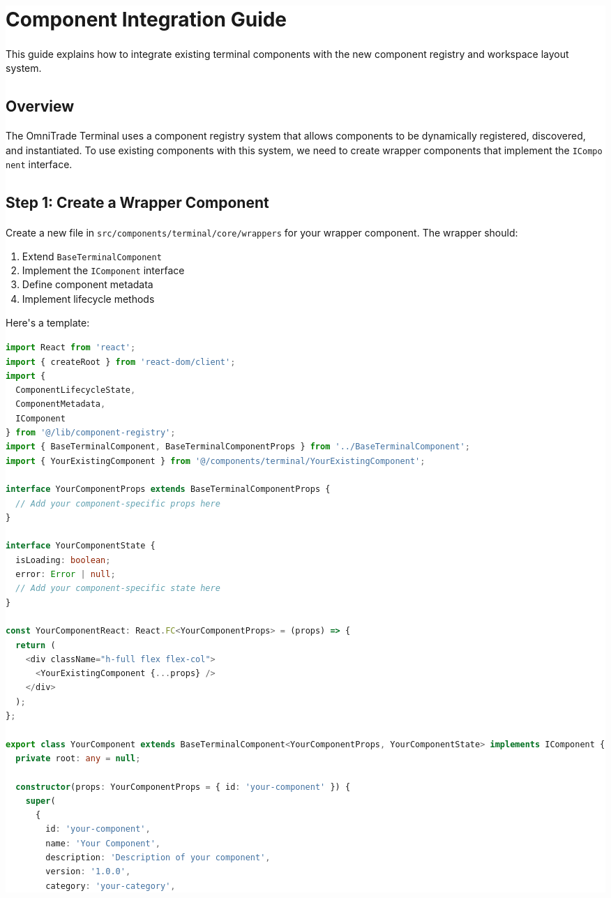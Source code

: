 # Component Integration Guide

This guide explains how to integrate existing terminal components with the new component registry and workspace layout system.

## Overview

The OmniTrade Terminal uses a component registry system that allows components to be dynamically registered, discovered, and instantiated. To use existing components with this system, we need to create wrapper components that implement the `IComponent` interface.

## Step 1: Create a Wrapper Component

Create a new file in `src/components/terminal/core/wrappers` for your wrapper component. The wrapper should:

1. Extend `BaseTerminalComponent`
2. Implement the `IComponent` interface
3. Define component metadata
4. Implement lifecycle methods

Here's a template:

```typescript
import React from 'react';
import { createRoot } from 'react-dom/client';
import { 
  ComponentLifecycleState, 
  ComponentMetadata, 
  IComponent 
} from '@/lib/component-registry';
import { BaseTerminalComponent, BaseTerminalComponentProps } from '../BaseTerminalComponent';
import { YourExistingComponent } from '@/components/terminal/YourExistingComponent';

interface YourComponentProps extends BaseTerminalComponentProps {
  // Add your component-specific props here
}

interface YourComponentState {
  isLoading: boolean;
  error: Error | null;
  // Add your component-specific state here
}

const YourComponentReact: React.FC<YourComponentProps> = (props) => {
  return (
    <div className="h-full flex flex-col">
      <YourExistingComponent {...props} />
    </div>
  );
};

export class YourComponent extends BaseTerminalComponent<YourComponentProps, YourComponentState> implements IComponent {
  private root: any = null;
  
  constructor(props: YourComponentProps = { id: 'your-component' }) {
    super(
      {
        id: 'your-component',
        name: 'Your Component',
        description: 'Description of your component',
        version: '1.0.0',
        category: 'your-category',
```
